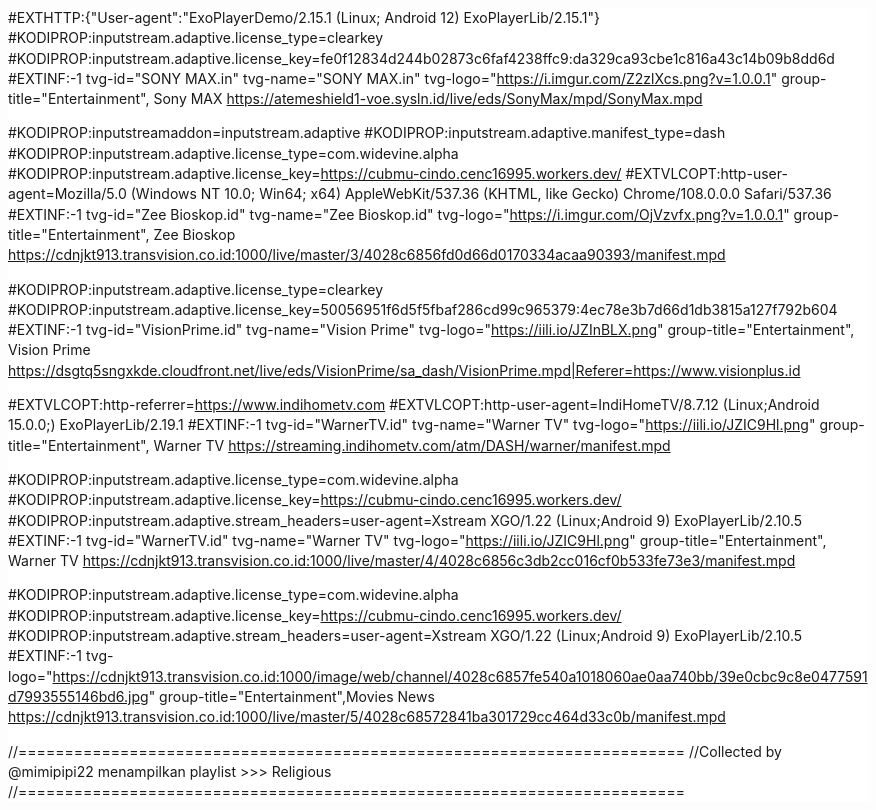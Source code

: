 #EXTHTTP:{"User-agent":"ExoPlayerDemo/2.15.1 (Linux; Android 12) ExoPlayerLib/2.15.1"}
#KODIPROP:inputstream.adaptive.license_type=clearkey
#KODIPROP:inputstream.adaptive.license_key=fe0f12834d244b02873c6faf4238ffc9:da329ca93cbe1c816a43c14b09b8dd6d
#EXTINF:-1 tvg-id="SONY MAX.in" tvg-name="SONY MAX.in" tvg-logo="https://i.imgur.com/Z2zlXcs.png?v=1.0.0.1" group-title="Entertainment", Sony MAX
https://atemeshield1-voe.sysln.id/live/eds/SonyMax/mpd/SonyMax.mpd

#KODIPROP:inputstreamaddon=inputstream.adaptive 
#KODIPROP:inputstream.adaptive.manifest_type=dash
#KODIPROP:inputstream.adaptive.license_type=com.widevine.alpha
#KODIPROP:inputstream.adaptive.license_key=https://cubmu-cindo.cenc16995.workers.dev/
#EXTVLCOPT:http-user-agent=Mozilla/5.0 (Windows NT 10.0; Win64; x64) AppleWebKit/537.36 (KHTML, like Gecko) Chrome/108.0.0.0 Safari/537.36
#EXTINF:-1 tvg-id="Zee Bioskop.id" tvg-name="Zee Bioskop.id" tvg-logo="https://i.imgur.com/OjVzvfx.png?v=1.0.0.1" group-title="Entertainment", Zee Bioskop
https://cdnjkt913.transvision.co.id:1000/live/master/3/4028c6856fd0d66d0170334acaa90393/manifest.mpd

#KODIPROP:inputstream.adaptive.license_type=clearkey
#KODIPROP:inputstream.adaptive.license_key=50056951f6d5f5fbaf286cd99c965379:4ec78e3b7d66d1db3815a127f792b604
#EXTINF:-1 tvg-id="VisionPrime.id" tvg-name="Vision Prime" tvg-logo="https://iili.io/JZInBLX.png" group-title="Entertainment", Vision Prime
https://dsgtq5sngxkde.cloudfront.net/live/eds/VisionPrime/sa_dash/VisionPrime.mpd|Referer=https://www.visionplus.id

#EXTVLCOPT:http-referrer=https://www.indihometv.com
#EXTVLCOPT:http-user-agent=IndiHomeTV/8.7.12 (Linux;Android 15.0.0;) ExoPlayerLib/2.19.1
#EXTINF:-1 tvg-id="WarnerTV.id" tvg-name="Warner TV" tvg-logo="https://iili.io/JZIC9Hl.png" group-title="Entertainment", Warner TV
https://streaming.indihometv.com/atm/DASH/warner/manifest.mpd

#KODIPROP:inputstream.adaptive.license_type=com.widevine.alpha
#KODIPROP:inputstream.adaptive.license_key=https://cubmu-cindo.cenc16995.workers.dev/
#KODIPROP:inputstream.adaptive.stream_headers=user-agent=Xstream XGO/1.22 (Linux;Android 9) ExoPlayerLib/2.10.5
#EXTINF:-1 tvg-id="WarnerTV.id" tvg-name="Warner TV" tvg-logo="https://iili.io/JZIC9Hl.png" group-title="Entertainment", Warner TV
https://cdnjkt913.transvision.co.id:1000/live/master/4/4028c6856c3db2cc016cf0b533fe73e3/manifest.mpd

#KODIPROP:inputstream.adaptive.license_type=com.widevine.alpha
#KODIPROP:inputstream.adaptive.license_key=https://cubmu-cindo.cenc16995.workers.dev/
#KODIPROP:inputstream.adaptive.stream_headers=user-agent=Xstream XGO/1.22 (Linux;Android 9) ExoPlayerLib/2.10.5
#EXTINF:-1 tvg-logo="https://cdnjkt913.transvision.co.id:1000/image/web/channel/4028c6857fe540a1018060ae0aa740bb/39e0cbc9c8e0477591d7993555146bd6.jpg" group-title="Entertainment",Movies News
https://cdnjkt913.transvision.co.id:1000/live/master/5/4028c68572841ba301729cc464d33c0b/manifest.mpd


//========================================================================
//Collected by @mimipipi22 menampilkan playlist >>> Religious
//========================================================================
